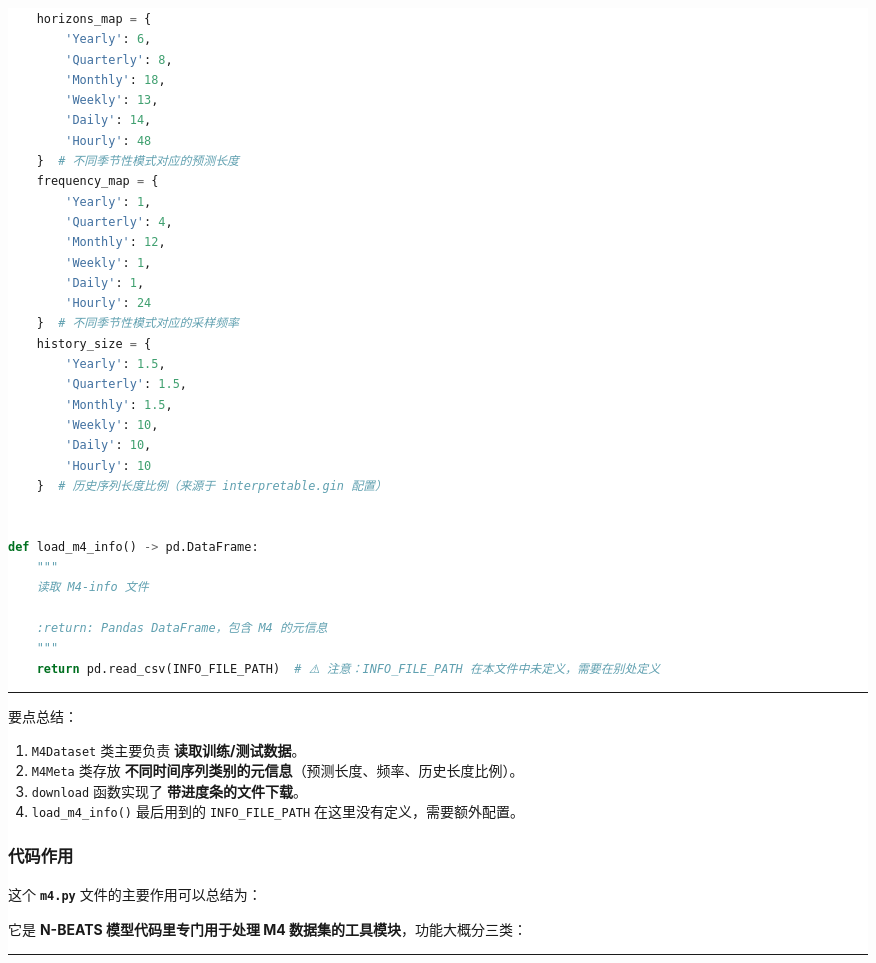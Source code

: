 ```python
    horizons_map = {
        'Yearly': 6,
        'Quarterly': 8,
        'Monthly': 18,
        'Weekly': 13,
        'Daily': 14,
        'Hourly': 48
    }  # 不同季节性模式对应的预测长度
    frequency_map = {
        'Yearly': 1,
        'Quarterly': 4,
        'Monthly': 12,
        'Weekly': 1,
        'Daily': 1,
        'Hourly': 24
    }  # 不同季节性模式对应的采样频率
    history_size = {
        'Yearly': 1.5,
        'Quarterly': 1.5,
        'Monthly': 1.5,
        'Weekly': 10,
        'Daily': 10,
        'Hourly': 10
    }  # 历史序列长度比例（来源于 interpretable.gin 配置）


def load_m4_info() -> pd.DataFrame:
    """
    读取 M4-info 文件

    :return: Pandas DataFrame，包含 M4 的元信息
    """
    return pd.read_csv(INFO_FILE_PATH)  # ⚠️ 注意：INFO_FILE_PATH 在本文件中未定义，需要在别处定义
```

------

要点总结：

1. `M4Dataset` 类主要负责 **读取训练/测试数据**。
2. `M4Meta` 类存放 **不同时间序列类别的元信息**（预测长度、频率、历史长度比例）。
3. `download` 函数实现了 **带进度条的文件下载**。
4. `load_m4_info()` 最后用到的 `INFO_FILE_PATH` 在这里没有定义，需要额外配置。



### 代码作用

这个 **`m4.py`** 文件的主要作用可以总结为：

它是 **N-BEATS 模型代码里专门用于处理 M4 数据集的工具模块**，功能大概分三类：

------
